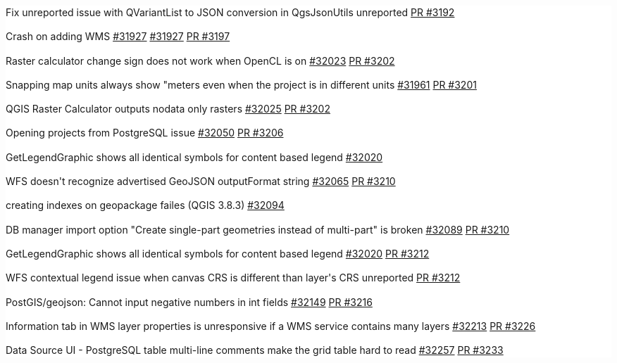   Fix unreported issue with QVariantList to JSON conversion in QgsJsonUtils                                unreported                                            [PR #3192](https://github.com/qgis/QGIS/pull/31920)   

  Crash on adding WMS                                                                                      [#31927](https://github.com/qgis/QGIS/issues/31927)   [#31927](https://github.com/qgis/QGIS/issues/31927)   [PR #3197](https://github.com/qgis/QGIS/pull/31979)

  Raster calculator change sign does not work when OpenCL is on                                            [#32023](https://github.com/qgis/QGIS/issues/32023)   [PR #3202](https://github.com/qgis/QGIS/pull/32026)   

  Snapping map units always show \"meters even when the project is in different units                      [#31961](https://github.com/qgis/QGIS/issues/31961)   [PR #3201](https://github.com/qgis/QGIS/pull/32018)   

  QGIS Raster Calculator outputs nodata only rasters                                                       [#32025](https://github.com/qgis/QGIS/issues/32025)   [PR #3202](https://github.com/qgis/QGIS/pull/32026)   

  Opening projects from PostgreSQL issue                                                                   [#32050](https://github.com/qgis/QGIS/issues/32050)   [PR #3206](https://github.com/qgis/QGIS/pull/32062)   

  GetLegendGraphic shows all identical symbols for content based legend                                    [#32020](https://github.com/qgis/QGIS/issues/32020)                                                         

  WFS doesn\'t recognize advertised GeoJSON outputFormat string                                            [#32065](https://github.com/qgis/QGIS/issues/32065)   [PR #3210](https://github.com/qgis/QGIS/pull/32106)   

  creating indexes on geopackage failes (QGIS 3.8.3)                                                       [#32094](https://github.com/qgis/QGIS/issues/32094)                                                         

  DB manager import option \"Create single-part geometries instead of multi-part\" is broken               [#32089](https://github.com/qgis/QGIS/issues/32089)   [PR #3210](https://github.com/qgis/QGIS/pull/32108)   

  GetLegendGraphic shows all identical symbols for content based legend                                    [#32020](https://github.com/qgis/QGIS/issues/32020)   [PR #3212](https://github.com/qgis/QGIS/pull/32120)   

  WFS contextual legend issue when canvas CRS is different than layer\'s CRS                               unreported                                            [PR #3212](https://github.com/qgis/QGIS/pull/32120)   

  PostGIS/geojson: Cannot input negative numbers in int fields                                             [#32149](https://github.com/qgis/QGIS/issues/32149)   [PR #3216](https://github.com/qgis/QGIS/pull/32161)   

  Information tab in WMS layer properties is unresponsive if a WMS service contains many layers            [#32213](https://github.com/qgis/QGIS/issues/32213)   [PR #3226](https://github.com/qgis/QGIS/pull/32269)   

  Data Source UI - PostgreSQL table multi-line comments make the grid table hard to read                   [#32257](https://github.com/qgis/QGIS/issues/32257)   [PR #3233](https://github.com/qgis/QGIS/pull/32336)   
